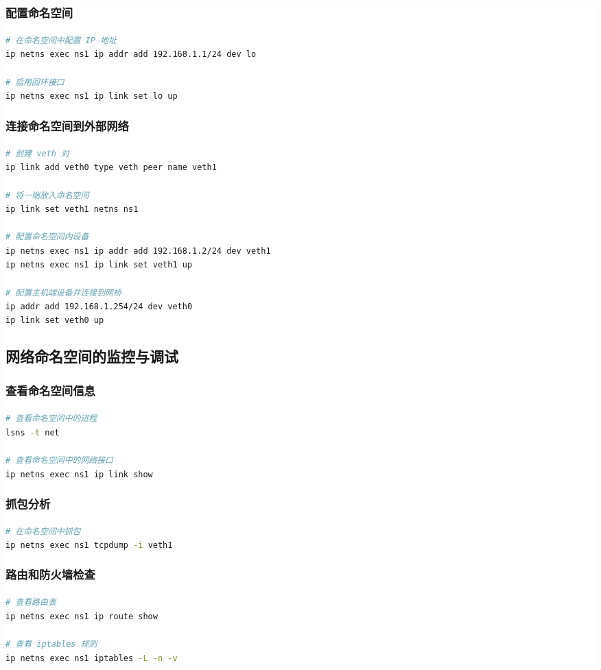 
### 配置命名空间
```bash
# 在命名空间中配置 IP 地址
ip netns exec ns1 ip addr add 192.168.1.1/24 dev lo

# 启用回环接口
ip netns exec ns1 ip link set lo up
```

### 连接命名空间到外部网络

```bash
# 创建 veth 对
ip link add veth0 type veth peer name veth1

# 将一端放入命名空间
ip link set veth1 netns ns1

# 配置命名空间内设备
ip netns exec ns1 ip addr add 192.168.1.2/24 dev veth1
ip netns exec ns1 ip link set veth1 up

# 配置主机端设备并连接到网桥
ip addr add 192.168.1.254/24 dev veth0
ip link set veth0 up
```
## 网络命名空间的监控与调试





### 查看命名空间信息

```bash
# 查看命名空间中的进程
lsns -t net

# 查看命名空间中的网络接口
ip netns exec ns1 ip link show
```
### 抓包分析

```bash
# 在命名空间中抓包
ip netns exec ns1 tcpdump -i veth1
```

### 路由和防火墙检查

```bash
# 查看路由表
ip netns exec ns1 ip route show

# 查看 iptables 规则
ip netns exec ns1 iptables -L -n -v
```
